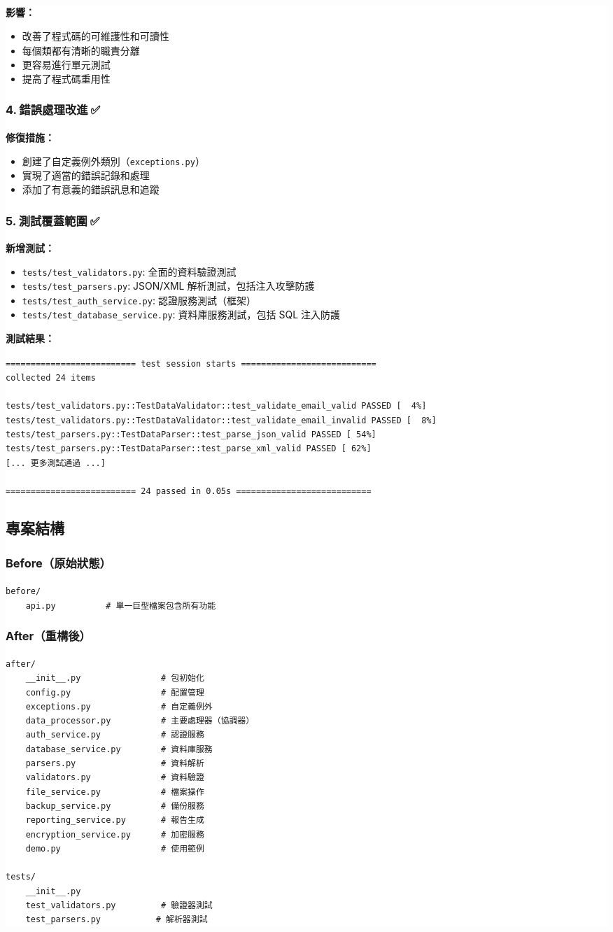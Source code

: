 **影響：**
- 改善了程式碼的可維護性和可讀性
- 每個類都有清晰的職責分離
- 更容易進行單元測試
- 提高了程式碼重用性

### 4. 錯誤處理改進 ✅

**修復措施：**
- 創建了自定義例外類別（`exceptions.py`）
- 實現了適當的錯誤記錄和處理
- 添加了有意義的錯誤訊息和追蹤

### 5. 測試覆蓋範圍 ✅

**新增測試：**
- `tests/test_validators.py`: 全面的資料驗證測試
- `tests/test_parsers.py`: JSON/XML 解析測試，包括注入攻擊防護
- `tests/test_auth_service.py`: 認證服務測試（框架）
- `tests/test_database_service.py`: 資料庫服務測試，包括 SQL 注入防護

**測試結果：**
```
========================== test session starts ===========================
collected 24 items

tests/test_validators.py::TestDataValidator::test_validate_email_valid PASSED [  4%]
tests/test_validators.py::TestDataValidator::test_validate_email_invalid PASSED [  8%]
tests/test_parsers.py::TestDataParser::test_parse_json_valid PASSED [ 54%]
tests/test_parsers.py::TestDataParser::test_parse_xml_valid PASSED [ 62%]
[... 更多測試通過 ...]

========================== 24 passed in 0.05s ===========================
```

## 專案結構

### Before（原始狀態）
```
before/
    api.py          # 單一巨型檔案包含所有功能
```

### After（重構後）
```
after/
    __init__.py                # 包初始化
    config.py                  # 配置管理
    exceptions.py              # 自定義例外
    data_processor.py          # 主要處理器（協調器）
    auth_service.py            # 認證服務
    database_service.py        # 資料庫服務
    parsers.py                 # 資料解析
    validators.py              # 資料驗證
    file_service.py            # 檔案操作
    backup_service.py          # 備份服務
    reporting_service.py       # 報告生成
    encryption_service.py      # 加密服務
    demo.py                    # 使用範例

tests/
    __init__.py
    test_validators.py         # 驗證器測試
    test_parsers.py           # 解析器測試
```